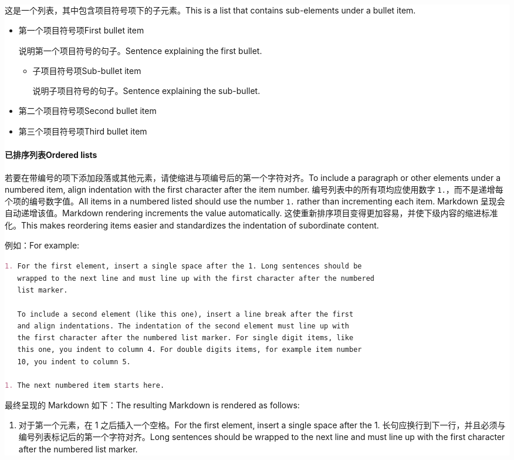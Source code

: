 <span data-ttu-id="948ff-166">这是一个列表，其中包含项目符号项下的子元素。</span><span class="sxs-lookup"><span data-stu-id="948ff-166">This is a list that contains sub-elements under a bullet item.</span></span>

- <span data-ttu-id="948ff-167">第一个项目符号项</span><span class="sxs-lookup"><span data-stu-id="948ff-167">First bullet item</span></span>

  <span data-ttu-id="948ff-168">说明第一个项目符号的句子。</span><span class="sxs-lookup"><span data-stu-id="948ff-168">Sentence explaining the first bullet.</span></span>

  - <span data-ttu-id="948ff-169">子项目符号项</span><span class="sxs-lookup"><span data-stu-id="948ff-169">Sub-bullet item</span></span>

    <span data-ttu-id="948ff-170">说明子项目符号的句子。</span><span class="sxs-lookup"><span data-stu-id="948ff-170">Sentence explaining the sub-bullet.</span></span>

- <span data-ttu-id="948ff-171">第二个项目符号项</span><span class="sxs-lookup"><span data-stu-id="948ff-171">Second bullet item</span></span>
- <span data-ttu-id="948ff-172">第三个项目符号项</span><span class="sxs-lookup"><span data-stu-id="948ff-172">Third bullet item</span></span>

#### <a name="ordered-lists"></a><span data-ttu-id="948ff-173">已排序列表</span><span class="sxs-lookup"><span data-stu-id="948ff-173">Ordered lists</span></span>

<span data-ttu-id="948ff-174">若要在带编号的项下添加段落或其他元素，请使缩进与项编号后的第一个字符对齐。</span><span class="sxs-lookup"><span data-stu-id="948ff-174">To include a paragraph or other elements under a numbered item, align indentation with the first character after the item number.</span></span> <span data-ttu-id="948ff-175">编号列表中的所有项均应使用数字 `1.`，而不是递增每个项的编号数字值。</span><span class="sxs-lookup"><span data-stu-id="948ff-175">All items in a numbered listed should use the number `1.` rather than incrementing each item.</span></span> <span data-ttu-id="948ff-176">Markdown 呈现会自动递增该值。</span><span class="sxs-lookup"><span data-stu-id="948ff-176">Markdown rendering increments the value automatically.</span></span> <span data-ttu-id="948ff-177">这使重新排序项目变得更加容易，并使下级内容的缩进标准化。</span><span class="sxs-lookup"><span data-stu-id="948ff-177">This makes reordering items easier and standardizes the indentation of subordinate content.</span></span>

<span data-ttu-id="948ff-178">例如：</span><span class="sxs-lookup"><span data-stu-id="948ff-178">For example:</span></span>

```markdown
1. For the first element, insert a single space after the 1. Long sentences should be
   wrapped to the next line and must line up with the first character after the numbered
   list marker.

   To include a second element (like this one), insert a line break after the first
   and align indentations. The indentation of the second element must line up with
   the first character after the numbered list marker. For single digit items, like
   this one, you indent to column 4. For double digits items, for example item number
   10, you indent to column 5.

1. The next numbered item starts here.
```

<span data-ttu-id="948ff-179">最终呈现的 Markdown 如下：</span><span class="sxs-lookup"><span data-stu-id="948ff-179">The resulting Markdown is rendered as follows:</span></span>

1. <span data-ttu-id="948ff-180">对于第一个元素，在 1 之后插入一个空格。</span><span class="sxs-lookup"><span data-stu-id="948ff-180">For the first element, insert a single space after the 1.</span></span> <span data-ttu-id="948ff-181">长句应换行到下一行，并且必须与编号列表标记后的第一个字符对齐。</span><span class="sxs-lookup"><span data-stu-id="948ff-181">Long sentences should be wrapped to the next line and must line up with the first character after the numbered list marker.</span></span>
